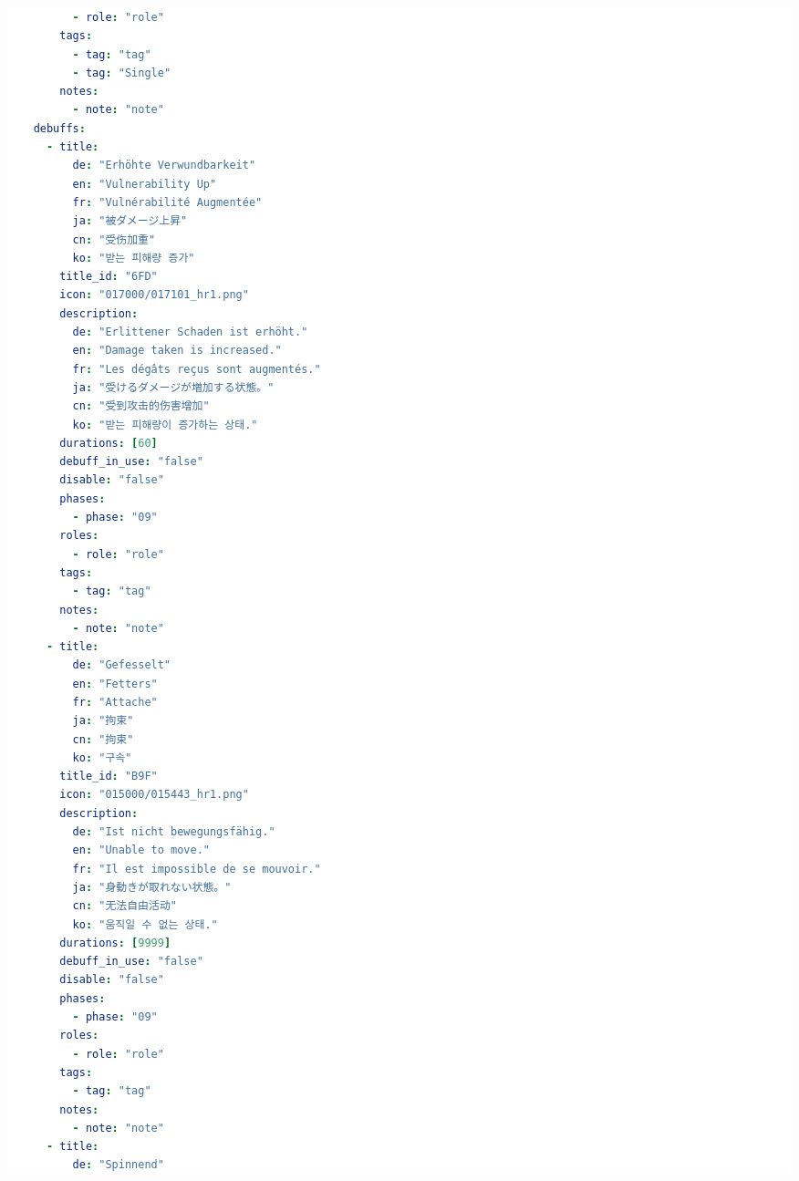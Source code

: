 ```yaml
          - role: "role"
        tags:
          - tag: "tag"
          - tag: "Single"
        notes:
          - note: "note"
    debuffs:
      - title:
          de: "Erhöhte Verwundbarkeit"
          en: "Vulnerability Up"
          fr: "Vulnérabilité Augmentée"
          ja: "被ダメージ上昇"
          cn: "受伤加重"
          ko: "받는 피해량 증가"
        title_id: "6FD"
        icon: "017000/017101_hr1.png"
        description:
          de: "Erlittener Schaden ist erhöht."
          en: "Damage taken is increased."
          fr: "Les dégâts reçus sont augmentés."
          ja: "受けるダメージが増加する状態。"
          cn: "受到攻击的伤害增加"
          ko: "받는 피해량이 증가하는 상태."
        durations: [60]
        debuff_in_use: "false"
        disable: "false"
        phases:
          - phase: "09"
        roles:
          - role: "role"
        tags:
          - tag: "tag"
        notes:
          - note: "note"
      - title:
          de: "Gefesselt"
          en: "Fetters"
          fr: "Attache"
          ja: "拘束"
          cn: "拘束"
          ko: "구속"
        title_id: "B9F"
        icon: "015000/015443_hr1.png"
        description:
          de: "Ist nicht bewegungsfähig."
          en: "Unable to move."
          fr: "Il est impossible de se mouvoir."
          ja: "身動きが取れない状態。"
          cn: "无法自由活动"
          ko: "움직일 수 없는 상태."
        durations: [9999]
        debuff_in_use: "false"
        disable: "false"
        phases:
          - phase: "09"
        roles:
          - role: "role"
        tags:
          - tag: "tag"
        notes:
          - note: "note"
      - title:
          de: "Spinnend"
```